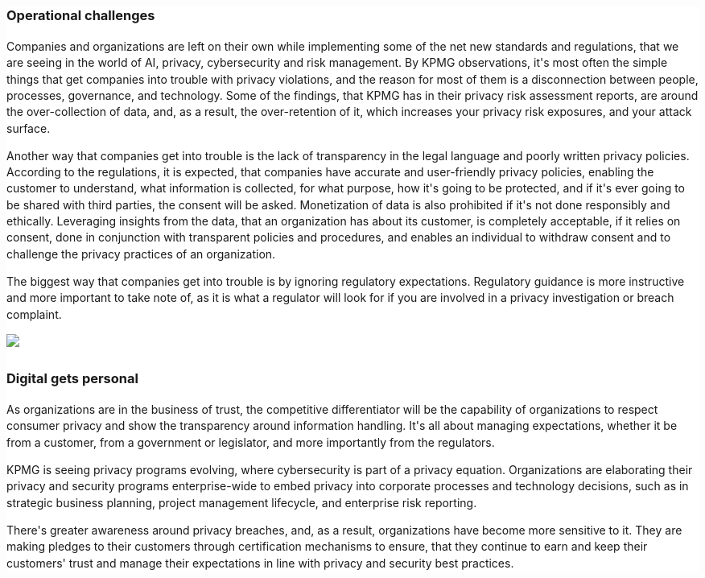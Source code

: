 ### Operational challenges

Companies and organizations are left on their own while implementing
some of the net new standards and regulations, that we are seeing in the
world of AI, privacy, cybersecurity and risk management. By
KPMG observations, it's most often the simple things that get
companies into trouble with privacy violations, and the reason for most
of them is a disconnection between people, processes, governance, and
technology. Some of the findings, that KPMG has in their
privacy risk assessment reports, are around the over-collection of data,
and, as a result, the over-retention of it, which increases your privacy
risk exposures, and your attack surface.

Another way that companies get into trouble is the lack of transparency
in the legal language and poorly written privacy policies. According to
the regulations, it is expected, that companies have accurate and
user-friendly privacy policies, enabling the customer to understand,
what information is collected, for what purpose, how it's going to be
protected, and if it's ever going to be shared with third parties, the
consent will be asked. Monetization of data is also prohibited if it's
not done responsibly and ethically. Leveraging insights from the data,
that an organization has about its customer, is completely acceptable,
if it relies on consent, done in conjunction with transparent policies
and procedures, and enables an individual to withdraw consent and to
challenge the privacy practices of an organization.

The biggest way that companies get into trouble is by ignoring
regulatory expectations. Regulatory guidance is more instructive and
more important to take note of, as it is what a regulator will look for
if you are involved in a privacy investigation or breach complaint.

![](https://o365hq.com/images/360.png)

### Digital gets personal

As organizations are in the business of trust, the competitive
differentiator will be the capability of organizations to respect
consumer privacy and show the transparency around information handling.
It's all about managing expectations, whether it be from a customer,
from a government or legislator, and more importantly from the
regulators.

KPMG is seeing privacy programs evolving, where cybersecurity
is part of a privacy equation. Organizations are elaborating their
privacy and security programs enterprise-wide to embed privacy into
corporate processes and technology decisions, such as in strategic
business planning, project management lifecycle, and enterprise risk
reporting.

There's greater awareness around privacy breaches, and, as a result,
organizations have become more sensitive to it. They are making pledges
to their customers through certification mechanisms to ensure, that they
continue to earn and keep their customers' trust and manage their
expectations in line with privacy and security best practices.
